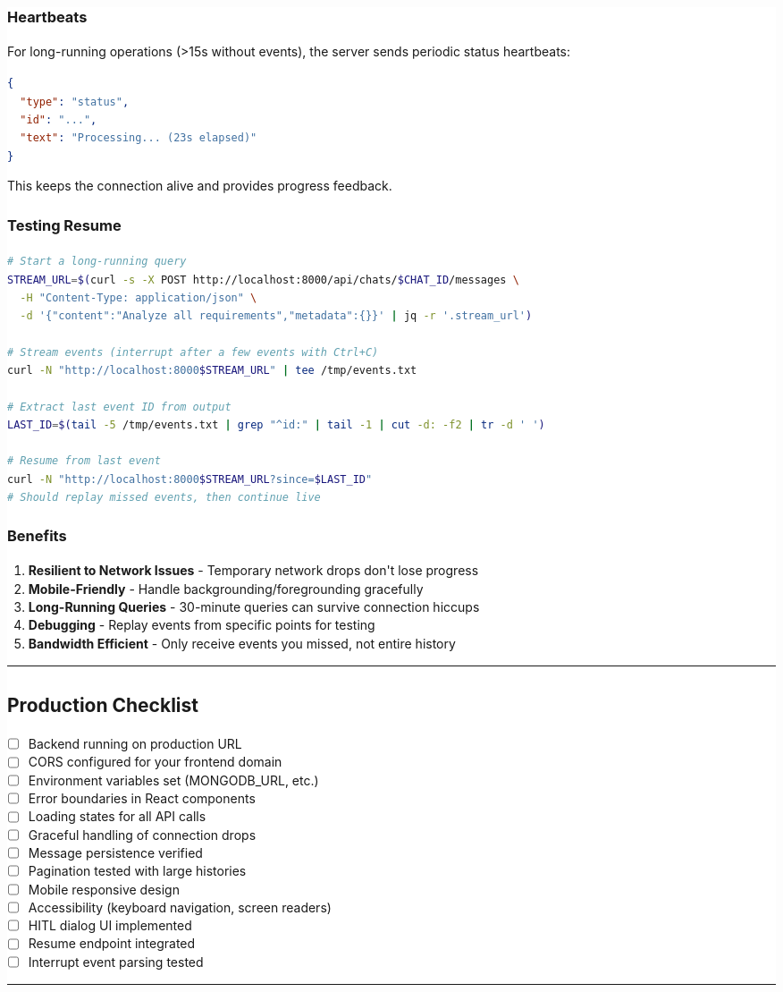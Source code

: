 ### Heartbeats

For long-running operations (>15s without events), the server sends periodic status heartbeats:

```json
{
  "type": "status",
  "id": "...",
  "text": "Processing... (23s elapsed)"
}
```

This keeps the connection alive and provides progress feedback.

### Testing Resume

```bash
# Start a long-running query
STREAM_URL=$(curl -s -X POST http://localhost:8000/api/chats/$CHAT_ID/messages \
  -H "Content-Type: application/json" \
  -d '{"content":"Analyze all requirements","metadata":{}}' | jq -r '.stream_url')

# Stream events (interrupt after a few events with Ctrl+C)
curl -N "http://localhost:8000$STREAM_URL" | tee /tmp/events.txt

# Extract last event ID from output
LAST_ID=$(tail -5 /tmp/events.txt | grep "^id:" | tail -1 | cut -d: -f2 | tr -d ' ')

# Resume from last event
curl -N "http://localhost:8000$STREAM_URL?since=$LAST_ID"
# Should replay missed events, then continue live
```

### Benefits

1. **Resilient to Network Issues** - Temporary network drops don't lose progress
2. **Mobile-Friendly** - Handle backgrounding/foregrounding gracefully
3. **Long-Running Queries** - 30-minute queries can survive connection hiccups
4. **Debugging** - Replay events from specific points for testing
5. **Bandwidth Efficient** - Only receive events you missed, not entire history

---

## Production Checklist

- [ ] Backend running on production URL
- [ ] CORS configured for your frontend domain
- [ ] Environment variables set (MONGODB_URL, etc.)
- [ ] Error boundaries in React components
- [ ] Loading states for all API calls
- [ ] Graceful handling of connection drops
- [ ] Message persistence verified
- [ ] Pagination tested with large histories
- [ ] Mobile responsive design
- [ ] Accessibility (keyboard navigation, screen readers)
- [ ] HITL dialog UI implemented
- [ ] Resume endpoint integrated
- [ ] Interrupt event parsing tested

---

  [key: string]: any;